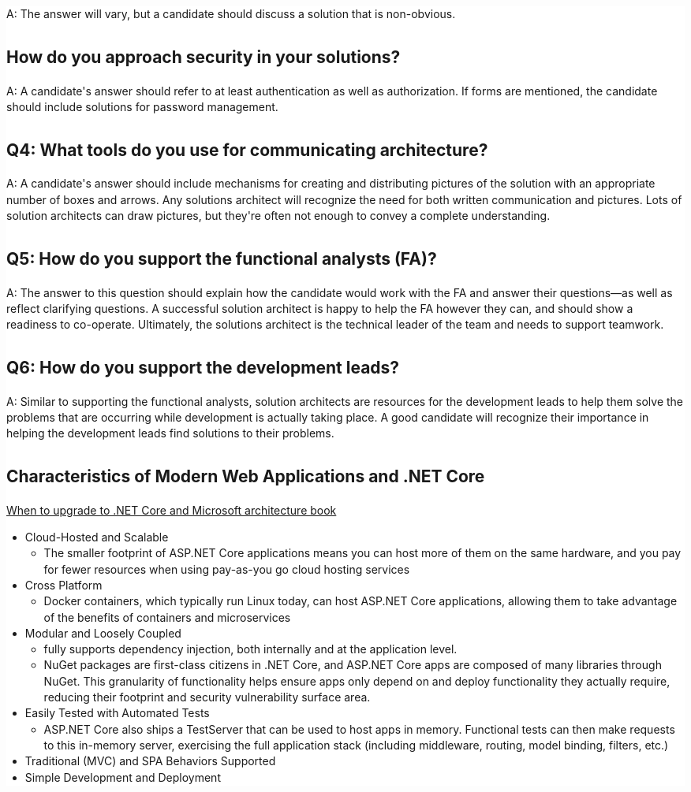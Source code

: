 <div id="slide_body">

A: The answer will vary, but a candidate should discuss a solution that is non-obvious.
<h2 id="slide_title">How do you approach security in your solutions?</h2>
<div id="slide_body">

A: A candidate's answer should refer to at least authentication as well as authorization. If forms are mentioned, the candidate should include solutions for password management.
<div id="slide_body">
<h4 id="slide_body"></h4>
<h2 id="slide_title">Q4: What tools do you use for communicating architecture?</h2>
<div id="slide_body">

A: A candidate's answer should include mechanisms for creating and distributing pictures of the solution with an appropriate number of boxes and arrows. Any solutions architect will recognize the need for both written communication and pictures. Lots of solution architects can draw pictures, but they're often not enough to convey a complete understanding.
<h2 id="slide_title">Q5: How do you support the functional analysts (FA)?</h2>
<div id="slide_body">

A: The answer to this question should explain how the candidate would work with the FA and answer their questions—as well as reflect clarifying questions. A successful solution architect is happy to help the FA however they can, and should show a readiness to co-operate. Ultimately, the solutions architect is the technical leader of the team and needs to support teamwork.
<h2 id="slide_title">Q6: How do you support the development leads?</h2>
<div id="slide_body">

A: Similar to supporting the functional analysts, solution architects are resources for the development leads to help them solve the problems that are occurring while development is actually taking place. A good candidate will recognize their importance in helping the development leads find solutions to their problems.
<h2>Characteristics of Modern Web Applications and .NET Core</h2>
<a href="https://ardalis.com/when-should-you-upgrade-to-asp-net-core">When to upgrade to .NET Core and Microsoft architecture book</a>
<ul>
 	<li>Cloud-Hosted and Scalable
<ul>
 	<li>The smaller footprint of ASP.NET Core applications means you can
host more of them on the same hardware, and you pay for fewer resources when using pay-as-you go cloud hosting services</li>
</ul>
</li>
 	<li>Cross Platform
<ul>
 	<li>Docker containers, which typically run Linux today, can host ASP.NET Core applications, allowing them to take advantage of the benefits of containers and microservices</li>
</ul>
</li>
 	<li>Modular and Loosely Coupled
<ul>
 	<li>fully supports dependency injection, both internally and at the application level.</li>
 	<li>NuGet packages are first-class citizens in .NET Core, and ASP.NET Core apps are composed of many libraries through NuGet. This granularity of functionality helps ensure apps only depend on and deploy functionality they actually require, reducing their footprint and security vulnerability surface area.</li>
</ul>
</li>
 	<li>Easily Tested with Automated Tests
<ul>
 	<li>ASP.NET Core also ships a TestServer that can be used to host apps in memory. Functional tests can then make requests to this in-memory server, exercising the full application stack (including middleware, routing, model binding, filters, etc.)</li>
</ul>
</li>
 	<li>Traditional (MVC) and SPA Behaviors Supported</li>
 	<li>Simple Development and Deployment